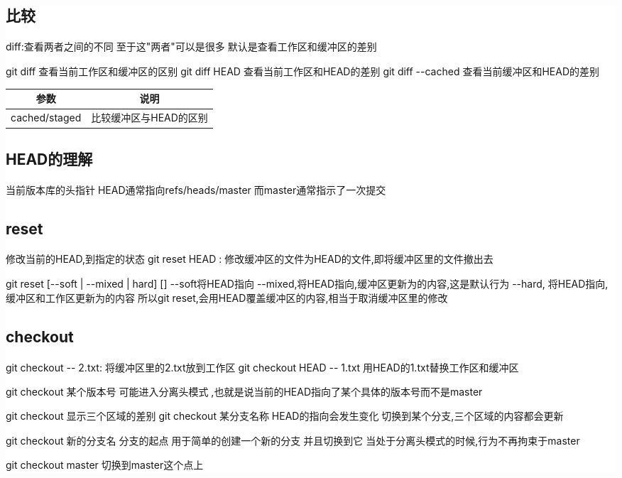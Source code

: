 ## 比较 ##
diff:查看两者之间的不同
至于这"两者"可以是很多
默认是查看工作区和缓冲区的差别

git diff 查看当前工作区和缓冲区的区别
git diff HEAD 查看当前工作区和HEAD的差别
git diff --cached 查看当前缓冲区和HEAD的差别

参数|说明
:-:|:-:
cached/staged|比较缓冲区与HEAD的区别

## HEAD的理解 ##
当前版本库的头指针
HEAD通常指向refs/heads/master
而master通常指示了一次提交

## reset ##
修改当前的HEAD,到指定的状态
git reset HEAD <file>: 修改缓冲区的<file>文件为HEAD的<file>文件,即将缓冲区里的<file>文件撤出去

git reset [--soft | --mixed | hard] [<commit>]
--soft将HEAD指向<commit>
--mixed,将HEAD指向<commit>,缓冲区更新为<commit>的内容,这是默认行为
--hard, 将HEAD指向<commit>,缓冲区和工作区更新为<commit>的内容
所以git reset,会用HEAD覆盖缓冲区的内容,相当于取消缓冲区里的修改


	
## checkout ##
git checkout -- 2.txt: 将缓冲区里的2.txt放到工作区
git checkout HEAD -- 1.txt 用HEAD的1.txt替换工作区和缓冲区

git checkout 某个版本号
可能进入分离头模式
,也就是说当前的HEAD指向了某个具体的版本号而不是master

git checkout
	显示三个区域的差别
git checkout 某分支名称
HEAD的指向会发生变化
切换到某个分支,三个区域的内容都会更新

git checkout 新的分支名 分支的起点
用于简单的创建一个新的分支 并且切换到它
当处于分离头模式的时候,行为不再拘束于master

git checkout master
	切换到master这个点上


